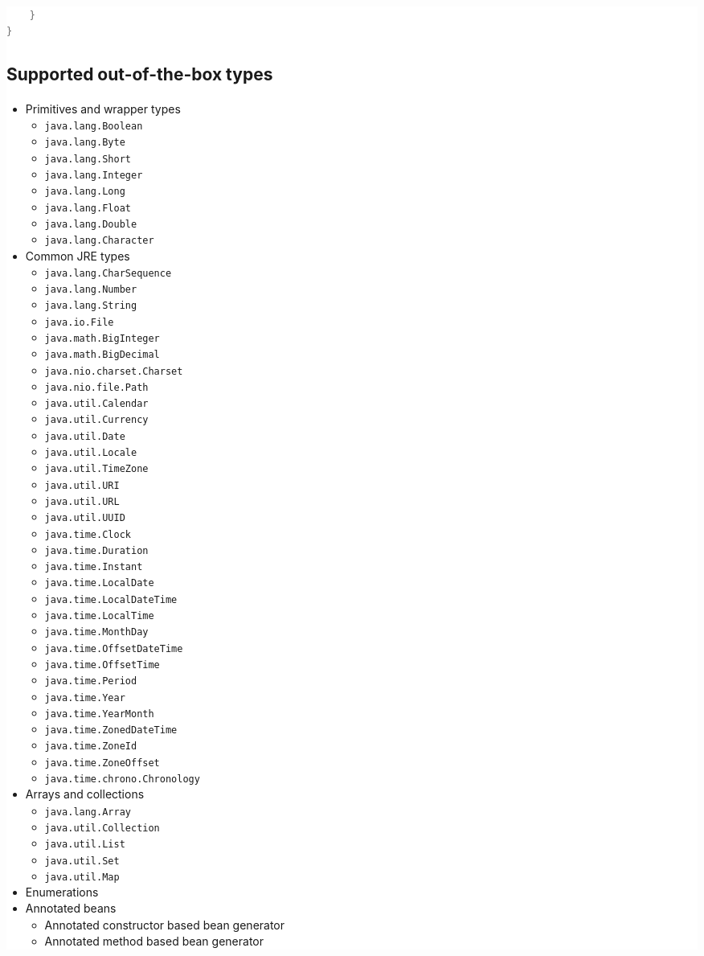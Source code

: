 ```java
    }
}
```

## Supported out-of-the-box types

- Primitives and wrapper types
    - `java.lang.Boolean`
    - `java.lang.Byte`
    - `java.lang.Short`
    - `java.lang.Integer`
    - `java.lang.Long`
    - `java.lang.Float`
    - `java.lang.Double`
    - `java.lang.Character`
- Common JRE types
    - `java.lang.CharSequence`
    - `java.lang.Number`
    - `java.lang.String`
    - `java.io.File`
    - `java.math.BigInteger`
    - `java.math.BigDecimal`
    - `java.nio.charset.Charset`
    - `java.nio.file.Path`
    - `java.util.Calendar`
    - `java.util.Currency`
    - `java.util.Date`
    - `java.util.Locale`
    - `java.util.TimeZone`
    - `java.util.URI`
    - `java.util.URL`
    - `java.util.UUID`
    - `java.time.Clock`
    - `java.time.Duration`
    - `java.time.Instant`
    - `java.time.LocalDate`
    - `java.time.LocalDateTime`
    - `java.time.LocalTime`
    - `java.time.MonthDay`
    - `java.time.OffsetDateTime`
    - `java.time.OffsetTime`
    - `java.time.Period`
    - `java.time.Year`
    - `java.time.YearMonth`
    - `java.time.ZonedDateTime`
    - `java.time.ZoneId`
    - `java.time.ZoneOffset`
    - `java.time.chrono.Chronology`
- Arrays and collections
    - `java.lang.Array`
    - `java.util.Collection`
    - `java.util.List`
    - `java.util.Set`
    - `java.util.Map`
- Enumerations
- Annotated beans
    - Annotated constructor based bean generator
    - Annotated method based bean generator
